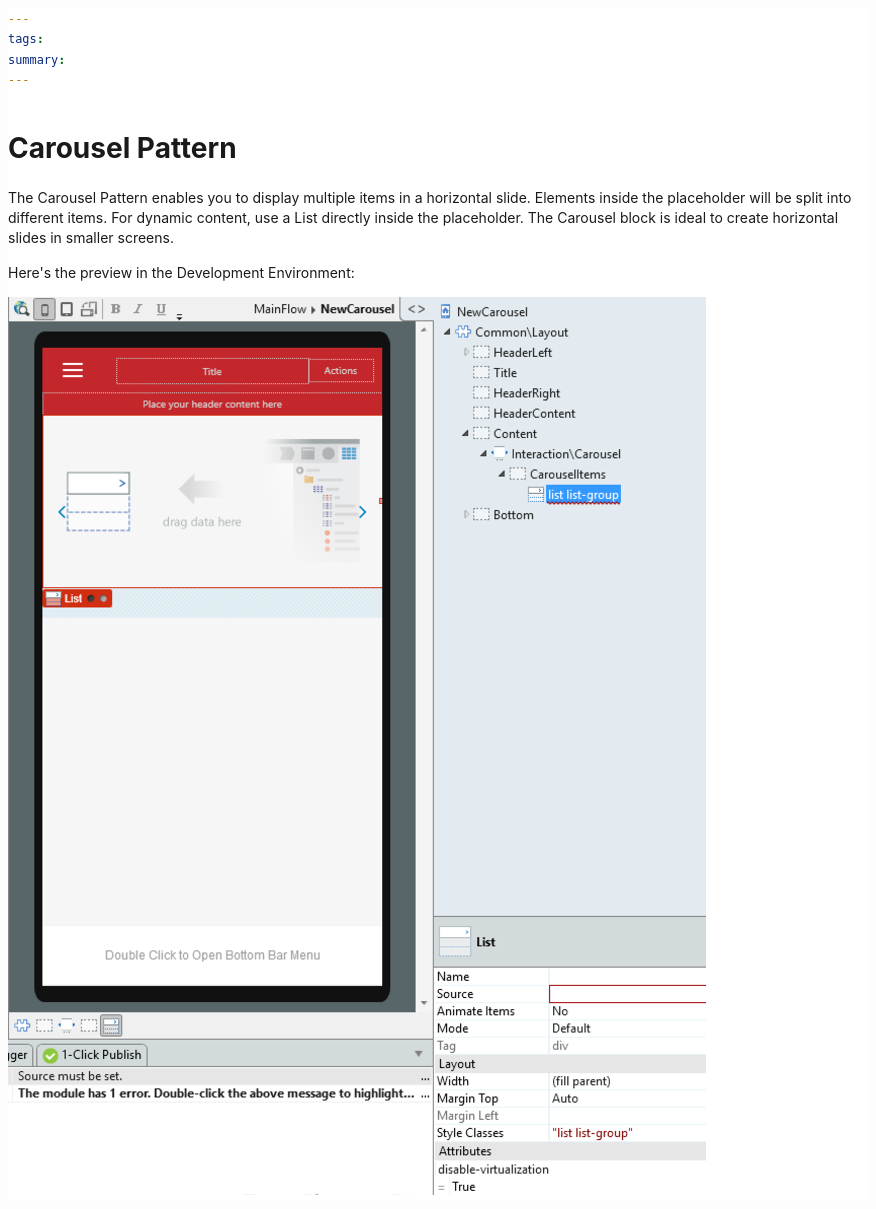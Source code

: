 ```yaml
---
tags: 
summary: 
---
```


# Carousel Pattern

The Carousel Pattern
enables you to display multiple items in a horizontal slide. Elements inside
the placeholder will be split into different items. For dynamic content, use a
List directly inside the placeholder. The Carousel block is ideal to create
horizontal slides in smaller screens.

Here's the preview in the Development Environment:

![](images/Carousel_studio_preview.png)
